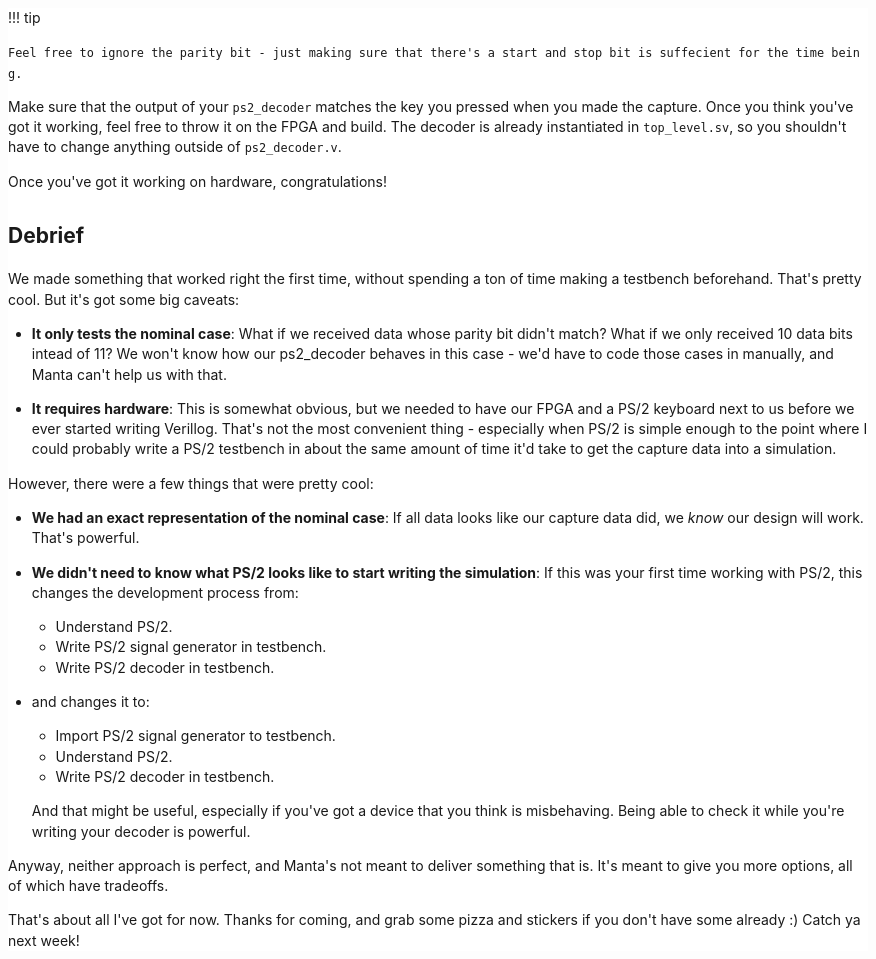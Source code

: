 !!! tip

    Feel free to ignore the parity bit - just making sure that there's a start and stop bit is suffecient for the time being.


Make sure that the output of your `ps2_decoder` matches the key you pressed when you made the capture. Once you think you've got it working, feel free to throw it on the FPGA and build. The decoder is already instantiated in `top_level.sv`, so you shouldn't have to change anything outside of `ps2_decoder.v`.

Once you've got it working on hardware, congratulations!

## Debrief
We made something that worked right the first time, without spending a ton of time making a testbench beforehand. That's pretty cool. But it's got some big caveats:

- __It only tests the nominal case__: What if we received data whose parity bit didn't match? What if we only received 10 data bits intead of 11? We won't know how our ps2_decoder behaves in this case - we'd have to code those cases in manually, and Manta can't help us with that.

- __It requires hardware__: This is somewhat obvious, but we needed to have our FPGA and a PS/2 keyboard next to us before we ever started writing Verillog. That's not the most convenient thing - especially when PS/2 is simple enough to the point where I could probably write a PS/2 testbench in about the same amount of time it'd take to get the capture data into a simulation.

However, there were a few things that were pretty cool:

- __We had an exact representation of the nominal case__: If all data looks like our capture data did, we _know_ our design will work. That's powerful.
- __We didn't need to know what PS/2 looks like to start writing the simulation__: If this was your first time working with PS/2, this changes the development process from:
    - Understand PS/2.
    - Write PS/2 signal generator in testbench.
    - Write PS/2 decoder in testbench.

- and changes it to:
    - Import PS/2 signal generator to testbench.
    - Understand PS/2.
    - Write PS/2 decoder in testbench.

    And that might be useful, especially if you've got a device that you think is misbehaving. Being able to check it while you're writing your decoder is powerful.


Anyway, neither approach is perfect, and Manta's not meant to deliver something that is. It's meant to give you more options, all of which have tradeoffs.

That's about all I've got for now. Thanks for coming, and grab some pizza and stickers if you don't have some already :) Catch ya next week!
